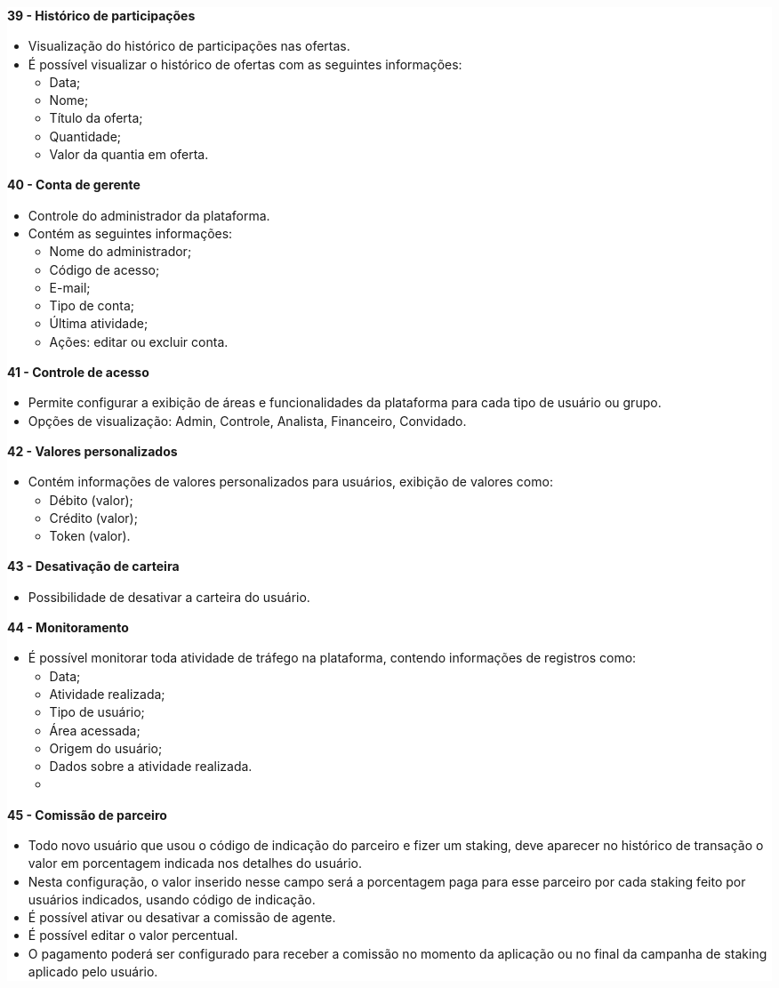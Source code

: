 **39 - Histórico de participações**

- Visualização do histórico de participações nas ofertas.
- É possível visualizar o histórico de ofertas com as seguintes informações:
  - Data;
  - Nome;
  - Título da oferta;
  - Quantidade;
  - Valor da quantia em oferta.

**40 - Conta de gerente**

- Controle do administrador da plataforma.
- Contém as seguintes informações:
  - Nome do administrador;
  - Código de acesso;
  - E-mail;
  - Tipo de conta;
  - Última atividade;
  - Ações: editar ou excluir conta.

**41 - Controle de acesso**

- Permite configurar a exibição de áreas e funcionalidades da plataforma para cada tipo de usuário ou grupo.
- Opções de visualização: Admin, Controle, Analista, Financeiro, Convidado.

**42 - Valores personalizados**

- Contém informações de valores personalizados para usuários, exibição de valores como:
  - Débito (valor);
  - Crédito (valor);
  - Token (valor).

**43 - Desativação de carteira**

- Possibilidade de desativar a carteira do usuário.

**44 - Monitoramento**

- É possível monitorar toda atividade de tráfego na plataforma, contendo informações de registros como:
  - Data;
  - Atividade realizada;
  - Tipo de usuário;
  - Área acessada;
  - Origem do usuário;
  - Dados sobre a atividade realizada.
  - 
**45 - Comissão de parceiro**

- Todo novo usuário que usou o código de indicação do parceiro e fizer um staking, deve aparecer no histórico de transação o valor em porcentagem indicada nos detalhes do usuário.
- Nesta configuração, o valor inserido nesse campo será a porcentagem paga para esse parceiro por cada staking feito por usuários indicados, usando código de indicação.
- É possível ativar ou desativar a comissão de agente.
- É possível editar o valor percentual.
- O pagamento poderá ser configurado para receber a comissão no momento da aplicação ou no final da campanha de staking aplicado pelo usuário.
